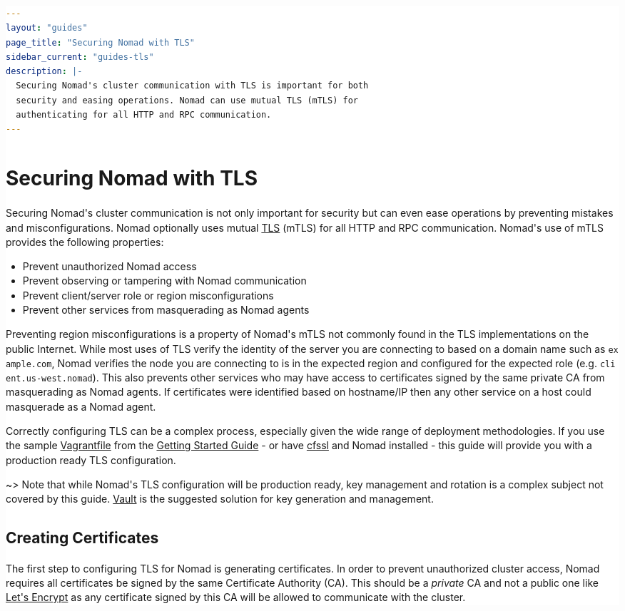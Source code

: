 ```yaml
---
layout: "guides"
page_title: "Securing Nomad with TLS"
sidebar_current: "guides-tls"
description: |-
  Securing Nomad's cluster communication with TLS is important for both
  security and easing operations. Nomad can use mutual TLS (mTLS) for
  authenticating for all HTTP and RPC communication.
---
```


# Securing Nomad with TLS

Securing Nomad's cluster communication is not only important for security but
can even ease operations by preventing mistakes and misconfigurations. Nomad
optionally uses mutual [TLS][tls] (mTLS) for all HTTP and RPC communication.
Nomad's use of mTLS provides the following properties:

* Prevent unauthorized Nomad access
* Prevent observing or tampering with Nomad communication
* Prevent client/server role or region misconfigurations
* Prevent other services from masquerading as Nomad agents

Preventing region misconfigurations is a property of Nomad's mTLS not commonly
found in the TLS implementations on the public Internet.  While most uses of
TLS verify the identity of the server you are connecting to based on a domain
name such as `example.com`, Nomad verifies the node you are connecting to is in
the expected region and configured for the expected role (e.g.
`client.us-west.nomad`). This also prevents other services who may have access
to certificates signed by the same private CA from masquerading as Nomad
agents. If certificates were identified based on hostname/IP then any other
service on a host could masquerade as a Nomad agent.

Correctly configuring TLS can be a complex process, especially given the wide
range of deployment methodologies. If you use the sample
[Vagrantfile][vagrantfile] from the [Getting Started Guide][guide-install] - or
have [cfssl][cfssl] and Nomad installed - this guide will provide you with a
production ready TLS configuration.

~> Note that while Nomad's TLS configuration will be production ready, key
   management and rotation is a complex subject not covered by this guide.
   [Vault][vault] is the suggested solution for key generation and management.

## Creating Certificates

The first step to configuring TLS for Nomad is generating certificates. In
order to prevent unauthorized cluster access, Nomad requires all certificates
be signed by the same Certificate Authority (CA). This should be a _private_ CA
and not a public one like [Let's Encrypt][letsencrypt] as any certificate
signed by this CA will be allowed to communicate with the cluster.


[cfssl]: https://cfssl.org/
[cfssl.json]: https://raw.githubusercontent.com/hashicorp/nomad/master/demo/vagrant/cfssl.json
[guide-install]: https://www.nomadproject.io/intro/getting-started/install.html
[guide-cluster]: https://www.nomadproject.io/intro/getting-started/cluster.html
[guide-server]: https://raw.githubusercontent.com/hashicorp/nomad/master/demo/vagrant/server.hcl
[letsencrypt]: https://letsencrypt.org/
[tls]: https://en.wikipedia.org/wiki/Transport_Layer_Security
[vagrantfile]: https://raw.githubusercontent.com/hashicorp/nomad/master/demo/vagrant/Vagrantfile
[vault]: https://www.vaultproject.io/
[vault-pki]: https://www.vaultproject.io/docs/secrets/pki/index.html